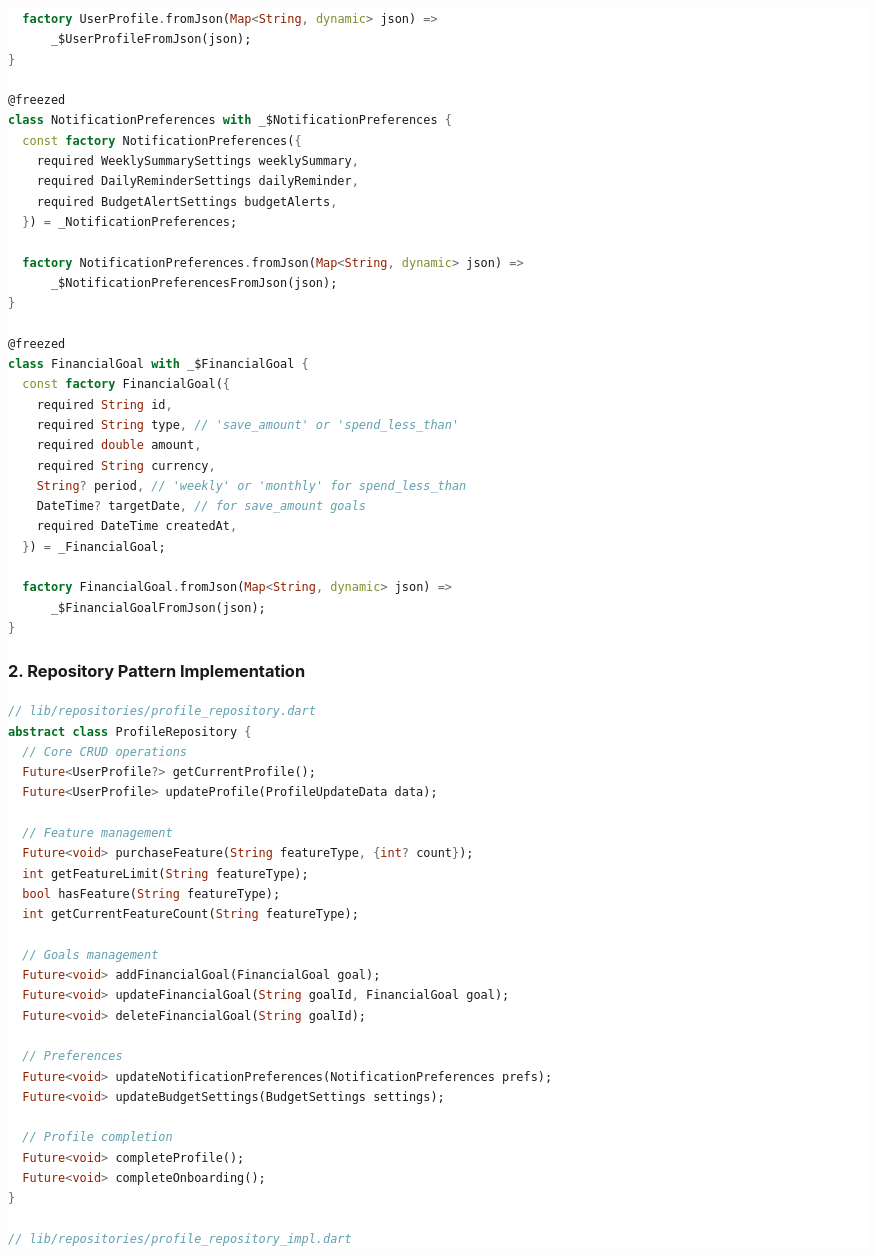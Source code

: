 ```dart
  factory UserProfile.fromJson(Map<String, dynamic> json) =>
      _$UserProfileFromJson(json);
}

@freezed
class NotificationPreferences with _$NotificationPreferences {
  const factory NotificationPreferences({
    required WeeklySummarySettings weeklySummary,
    required DailyReminderSettings dailyReminder,
    required BudgetAlertSettings budgetAlerts,
  }) = _NotificationPreferences;

  factory NotificationPreferences.fromJson(Map<String, dynamic> json) =>
      _$NotificationPreferencesFromJson(json);
}

@freezed
class FinancialGoal with _$FinancialGoal {
  const factory FinancialGoal({
    required String id,
    required String type, // 'save_amount' or 'spend_less_than'
    required double amount,
    required String currency,
    String? period, // 'weekly' or 'monthly' for spend_less_than
    DateTime? targetDate, // for save_amount goals
    required DateTime createdAt,
  }) = _FinancialGoal;

  factory FinancialGoal.fromJson(Map<String, dynamic> json) =>
      _$FinancialGoalFromJson(json);
}
```

### 2. Repository Pattern Implementation

```dart
// lib/repositories/profile_repository.dart
abstract class ProfileRepository {
  // Core CRUD operations
  Future<UserProfile?> getCurrentProfile();
  Future<UserProfile> updateProfile(ProfileUpdateData data);
  
  // Feature management
  Future<void> purchaseFeature(String featureType, {int? count});
  int getFeatureLimit(String featureType);
  bool hasFeature(String featureType);
  int getCurrentFeatureCount(String featureType);
  
  // Goals management
  Future<void> addFinancialGoal(FinancialGoal goal);
  Future<void> updateFinancialGoal(String goalId, FinancialGoal goal);
  Future<void> deleteFinancialGoal(String goalId);
  
  // Preferences
  Future<void> updateNotificationPreferences(NotificationPreferences prefs);
  Future<void> updateBudgetSettings(BudgetSettings settings);
  
  // Profile completion
  Future<void> completeProfile();
  Future<void> completeOnboarding();
}

// lib/repositories/profile_repository_impl.dart
```